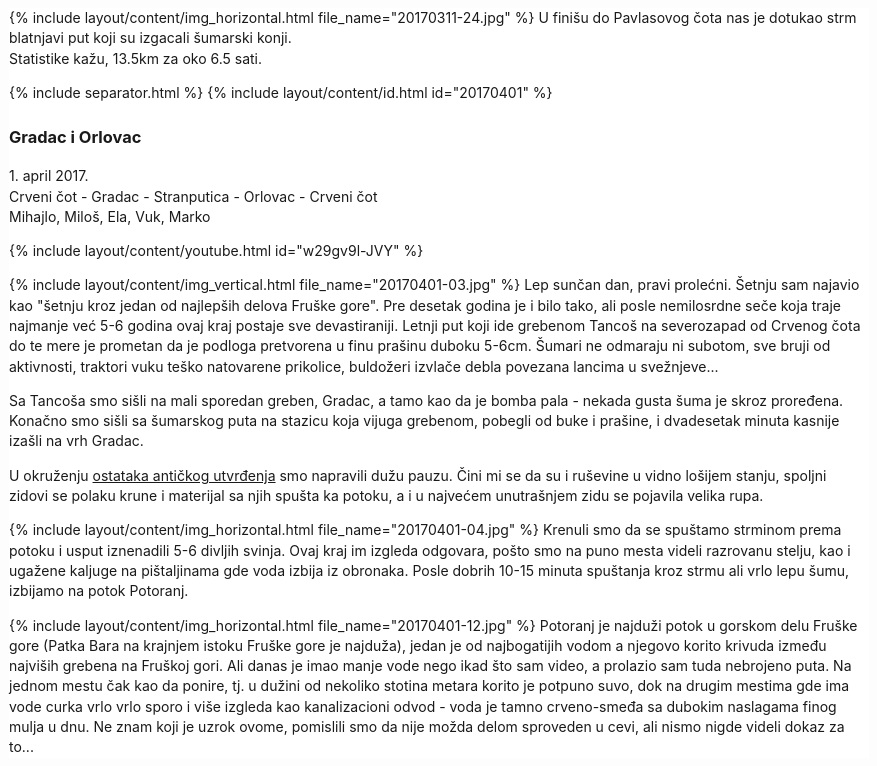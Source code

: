 {% include layout/content/img_horizontal.html file_name="20170311-24.jpg" %}
U finišu do Pavlasovog čota nas je dotukao strm blatnjavi put koji su izgacali šumarski konji.   
Statistike kažu, 13.5km za oko 6.5 sati.


{% include separator.html %}
{% include layout/content/id.html id="20170401" %}
### Gradac i Orlovac

1\. april 2017.  
Crveni čot - Gradac - Stranputica - Orlovac - Crveni čot  
Mihajlo, Miloš, Ela, Vuk, Marko  

{% include layout/content/youtube.html id="w29gv9l-JVY" %}

{% include layout/content/img_vertical.html file_name="20170401-03.jpg" %}
Lep sunčan dan, pravi prolećni. Šetnju sam najavio kao "šetnju kroz jedan od najlepših delova Fruške gore". Pre 
desetak godina je i bilo tako, ali posle nemilosrdne seče koja traje najmanje već 5-6 godina ovaj kraj postaje sve devastiraniji. 
Letnji put koji ide grebenom Tancoš na severozapad od Crvenog čota do te mere je prometan da je podloga pretvorena u finu 
prašinu duboku 5-6cm. Šumari ne odmaraju ni subotom, sve bruji od aktivnosti, traktori vuku teško natovarene prikolice, 
buldožeri izvlače debla povezana lancima u svežnjeve...

Sa Tancoša smo sišli na mali sporedan greben, Gradac, a tamo kao da je bomba pala - nekada gusta šuma je skroz proređena.
Konačno smo sišli sa šumarskog puta na stazicu koja vijuga grebenom, pobegli od buke i prašine, i dvadesetak minuta kasnije
izašli na vrh Gradac.

U okruženju <a href="/fruska-gora/gradac">ostataka antičkog utvrđenja</a> smo napravili dužu pauzu. Čini mi se da su i 
ruševine u vidno lošijem stanju, spoljni zidovi se polaku krune i materijal sa njih spušta ka potoku, a i u najvećem 
unutrašnjem zidu se pojavila velika rupa.

{% include layout/content/img_horizontal.html file_name="20170401-04.jpg" %}
Krenuli smo da se spuštamo strminom prema potoku i usput iznenadili 5-6 divljih svinja. Ovaj kraj im izgleda odgovara, 
pošto smo na puno mesta videli razrovanu stelju, kao i ugažene kaljuge na pištaljinama gde voda izbija iz obronaka. Posle
dobrih 10-15 minuta spuštanja kroz strmu ali vrlo lepu šumu, izbijamo na potok Potoranj.

{% include layout/content/img_horizontal.html file_name="20170401-12.jpg" %}
Potoranj je najduži potok u gorskom delu Fruške gore (Patka Bara na krajnjem istoku Fruške gore je najduža), jedan je od
najbogatijih vodom a njegovo korito krivuda između najviših grebena na Fruškoj gori. Ali danas je imao manje vode nego
ikad što sam video, a prolazio sam tuda nebrojeno puta. Na jednom mestu čak kao da ponire, tj. u dužini od nekoliko
stotina metara korito je potpuno suvo, dok na drugim mestima gde ima vode curka vrlo vrlo sporo i više izgleda kao
kanalizacioni odvod - voda je tamno crveno-smeđa sa dubokim naslagama finog mulja u dnu. Ne znam koji je uzrok ovome,
pomislili smo da nije možda delom sproveden u cevi, ali nismo nigde videli dokaz za to...

